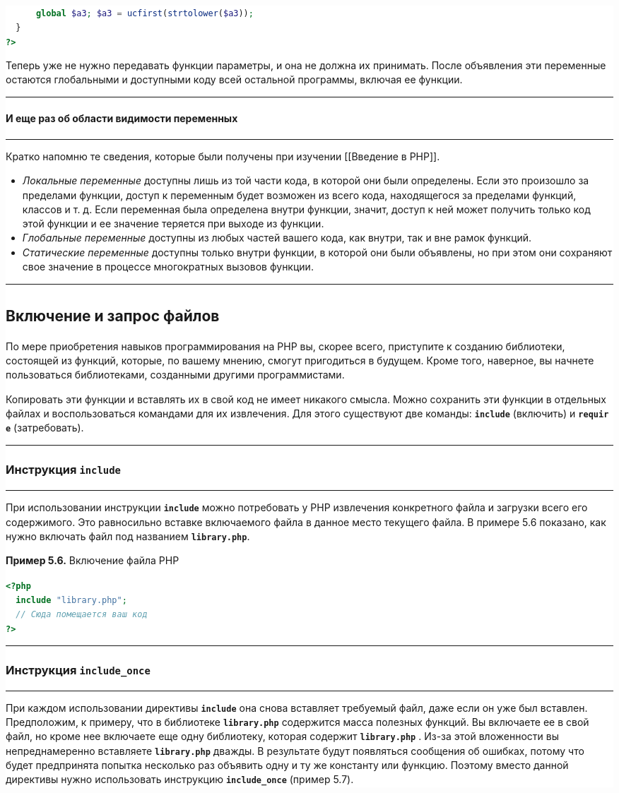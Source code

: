 ```php
      global $a3; $a3 = ucfirst(strtolower($a3));
  }
?>
```

Теперь уже не нужно передавать функции параметры, и она не должна их принимать. После объявления эти переменные остаются глобальными и доступными коду всей остальной программы, включая ее функции.

---
#### И еще раз об области видимости переменных
---
Кратко напомню те сведения, которые были получены при изучении
[[Введение в PHP]].

- *Локальные переменные* доступны лишь из той части кода, в которой они были определены. Если это произошло за пределами функции, доступ к переменным будет возможен из всего кода, находящегося за пределами функций, классов и т. д. Если переменная была определена внутри функции, значит, доступ к ней может получить только код этой функции и ее значение теряется при выходе из функции.
- *Глобальные переменные* доступны из любых частей вашего кода, как внутри, так и вне рамок функций.
- *Статические переменные* доступны только внутри функции, в которой они были объявлены, но при этом они сохраняют свое значение в процессе многократных вызовов функции.


---
## Включение и запрос файлов
По мере приобретения навыков программирования на PHP вы, скорее всего, приступите к созданию библиотеки, состоящей из функций, которые, по вашему мнению, смогут пригодиться в будущем. Кроме того, наверное, вы начнете пользоваться библиотеками, созданными другими программистами.

Копировать эти функции и вставлять их в свой код не имеет никакого смысла. Можно сохранить эти функции в отдельных файлах и воспользоваться командами для их извлечения. Для этого существуют две команды: **`include`** (включить) и **`require`** (затребовать).

---
### Инструкция `include`
---
При использовании инструкции **`include`** можно потребовать у PHP извлечения конкретного файла и загрузки всего его содержимого. Это равносильно вставке включаемого файла в данное место текущего файла. В примере 5.6 показано, как нужно включать файл под названием **`library.php`**.

**Пример 5.6.** Включение файла PHP
```php
<?php
  include "library.php";
  // Сюда помещается ваш код
?>
```

---
### Инструкция `include_once`
---
При каждом использовании директивы **`include`** она снова вставляет требуемый файл, даже если он уже был вставлен. Предположим, к примеру, что в библиотеке **`library.php`** содержится масса полезных функций. Вы включаете ее в свой файл, но кроме нее включаете еще одну библиотеку, которая содержит **`library.php`** . Из-за этой вложенности вы непреднамеренно вставляете **`library.php`** дважды. В результате будут появляться сообщения об ошибках, потому что будет предпринята попытка несколько раз объявить одну и ту же константу или функцию. Поэтому вместо данной директивы нужно использовать инструкцию **`include_once`** (пример 5.7).
